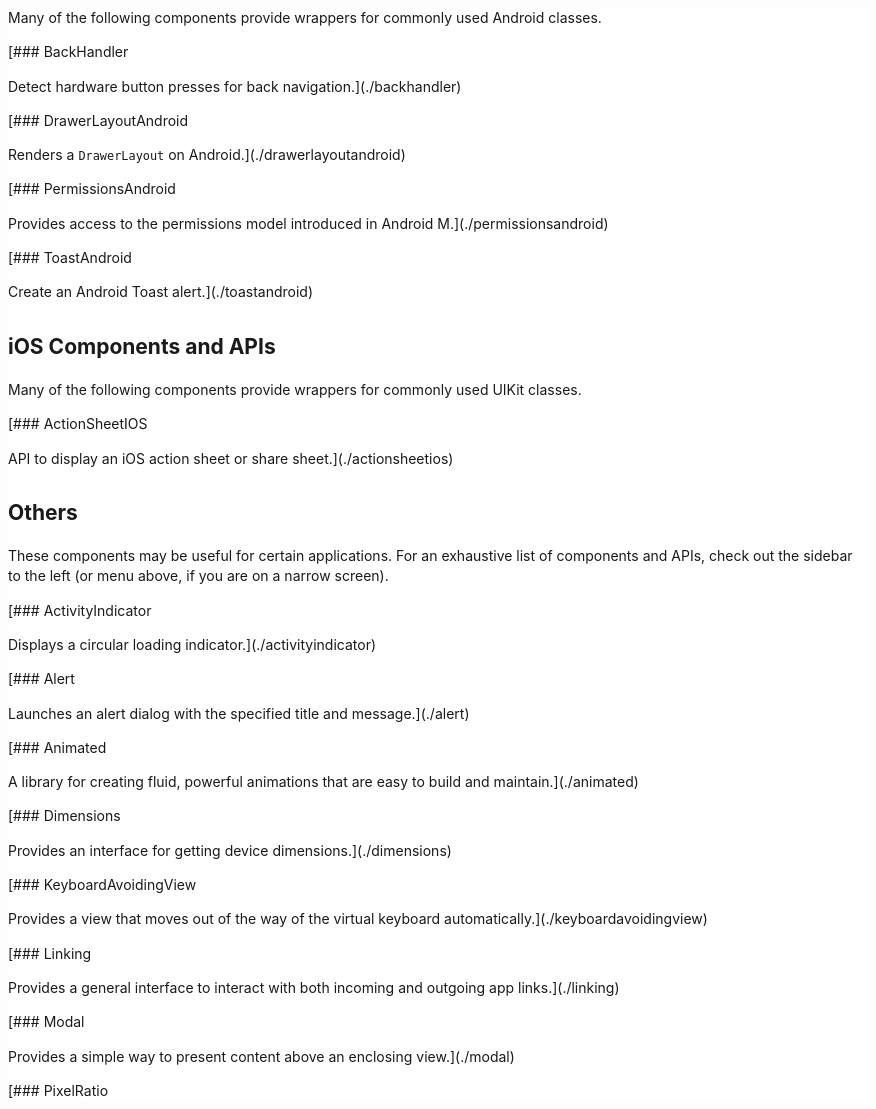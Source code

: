 Many of the following components provide wrappers for commonly used Android classes.

[### BackHandler

Detect hardware button presses for back navigation.](./backhandler)

[### DrawerLayoutAndroid

Renders a `DrawerLayout` on Android.](./drawerlayoutandroid)

[### PermissionsAndroid

Provides access to the permissions model introduced in Android M.](./permissionsandroid)

[### ToastAndroid

Create an Android Toast alert.](./toastandroid)

iOS Components and APIs[​](#ios-components-and-apis "Direct link to iOS Components and APIs")
---------------------------------------------------------------------------------------------

Many of the following components provide wrappers for commonly used UIKit classes.

[### ActionSheetIOS

API to display an iOS action sheet or share sheet.](./actionsheetios)

Others[​](#others "Direct link to Others")
------------------------------------------

These components may be useful for certain applications. For an exhaustive list of components and APIs, check out the sidebar to the left (or menu above, if you are on a narrow screen).

[### ActivityIndicator

Displays a circular loading indicator.](./activityindicator)

[### Alert

Launches an alert dialog with the specified title and message.](./alert)

[### Animated

A library for creating fluid, powerful animations that are easy to build and maintain.](./animated)

[### Dimensions

Provides an interface for getting device dimensions.](./dimensions)

[### KeyboardAvoidingView

Provides a view that moves out of the way of the virtual keyboard automatically.](./keyboardavoidingview)

[### Linking

Provides a general interface to interact with both incoming and outgoing app links.](./linking)

[### Modal

Provides a simple way to present content above an enclosing view.](./modal)

[### PixelRatio
